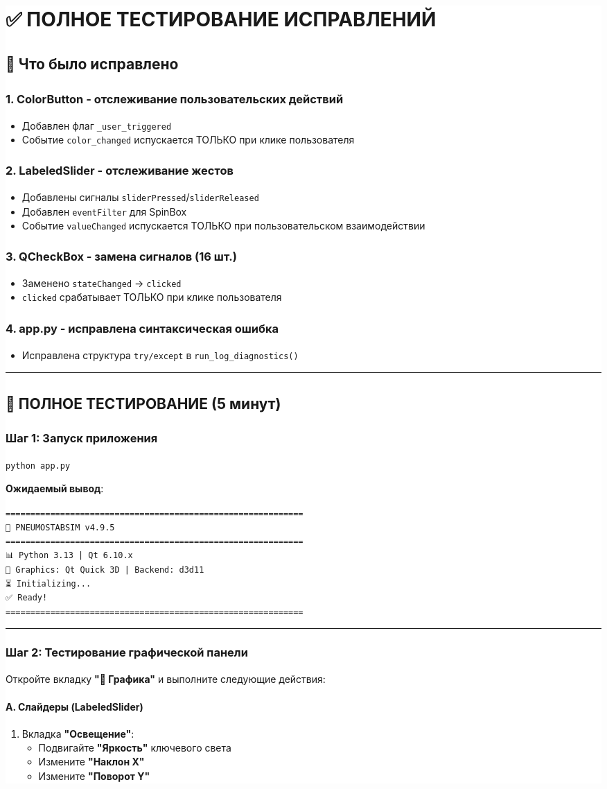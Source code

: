 # ✅ ПОЛНОЕ ТЕСТИРОВАНИЕ ИСПРАВЛЕНИЙ

## 🎯 Что было исправлено

### 1. **ColorButton** - отслеживание пользовательских действий
- Добавлен флаг `_user_triggered`
- Событие `color_changed` испускается ТОЛЬКО при клике пользователя

### 2. **LabeledSlider** - отслеживание жестов
- Добавлены сигналы `sliderPressed`/`sliderReleased`
- Добавлен `eventFilter` для SpinBox
- Событие `valueChanged` испускается ТОЛЬКО при пользовательском взаимодействии

### 3. **QCheckBox** - замена сигналов (16 шт.)
- Заменено `stateChanged` → `clicked`
- `clicked` срабатывает ТОЛЬКО при клике пользователя

### 4. **app.py** - исправлена синтаксическая ошибка
- Исправлена структура `try/except` в `run_log_diagnostics()`

---

## 🧪 ПОЛНОЕ ТЕСТИРОВАНИЕ (5 минут)

### Шаг 1: Запуск приложения

```bash
python app.py
```

**Ожидаемый вывод**:
```
============================================================
🚀 PNEUMOSTABSIM v4.9.5
============================================================
📊 Python 3.13 | Qt 6.10.x
🎨 Graphics: Qt Quick 3D | Backend: d3d11
⏳ Initializing...
✅ Ready!
============================================================
```

---

### Шаг 2: Тестирование графической панели

Откройте вкладку **"🎨 Графика"** и выполните следующие действия:

#### A. Слайдеры (LabeledSlider)
1. Вкладка **"Освещение"**:
   - Подвигайте **"Яркость"** ключевого света
   - Измените **"Наклон X"**
   - Измените **"Поворот Y"**
